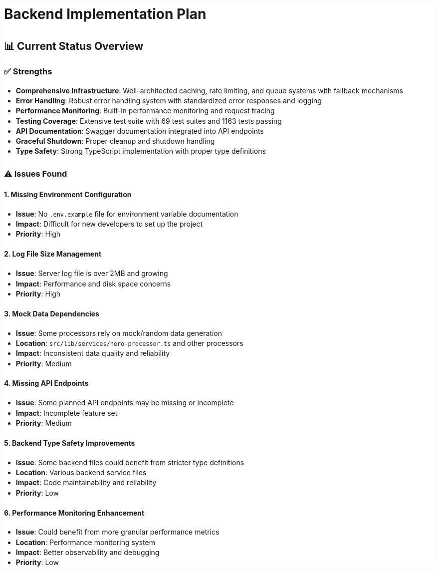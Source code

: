 # Backend Implementation Plan

## 📊 Current Status Overview

### ✅ Strengths
- **Comprehensive Infrastructure**: Well-architected caching, rate limiting, and queue systems with fallback mechanisms
- **Error Handling**: Robust error handling system with standardized error responses and logging
- **Performance Monitoring**: Built-in performance monitoring and request tracing
- **Testing Coverage**: Extensive test suite with 69 test suites and 1163 tests passing
- **API Documentation**: Swagger documentation integrated into API endpoints
- **Graceful Shutdown**: Proper cleanup and shutdown handling
- **Type Safety**: Strong TypeScript implementation with proper type definitions

### ⚠️ Issues Found

#### 1. Missing Environment Configuration
- **Issue**: No `.env.example` file for environment variable documentation
- **Impact**: Difficult for new developers to set up the project
- **Priority**: High

#### 2. Log File Size Management
- **Issue**: Server log file is over 2MB and growing
- **Impact**: Performance and disk space concerns
- **Priority**: High

#### 3. Mock Data Dependencies
- **Issue**: Some processors rely on mock/random data generation
- **Location**: `src/lib/services/hero-processor.ts` and other processors
- **Impact**: Inconsistent data quality and reliability
- **Priority**: Medium

#### 4. Missing API Endpoints
- **Issue**: Some planned API endpoints may be missing or incomplete
- **Impact**: Incomplete feature set
- **Priority**: Medium

#### 5. Backend Type Safety Improvements
- **Issue**: Some backend files could benefit from stricter type definitions
- **Location**: Various backend service files
- **Impact**: Code maintainability and reliability
- **Priority**: Low

#### 6. Performance Monitoring Enhancement
- **Issue**: Could benefit from more granular performance metrics
- **Location**: Performance monitoring system
- **Impact**: Better observability and debugging
- **Priority**: Low

